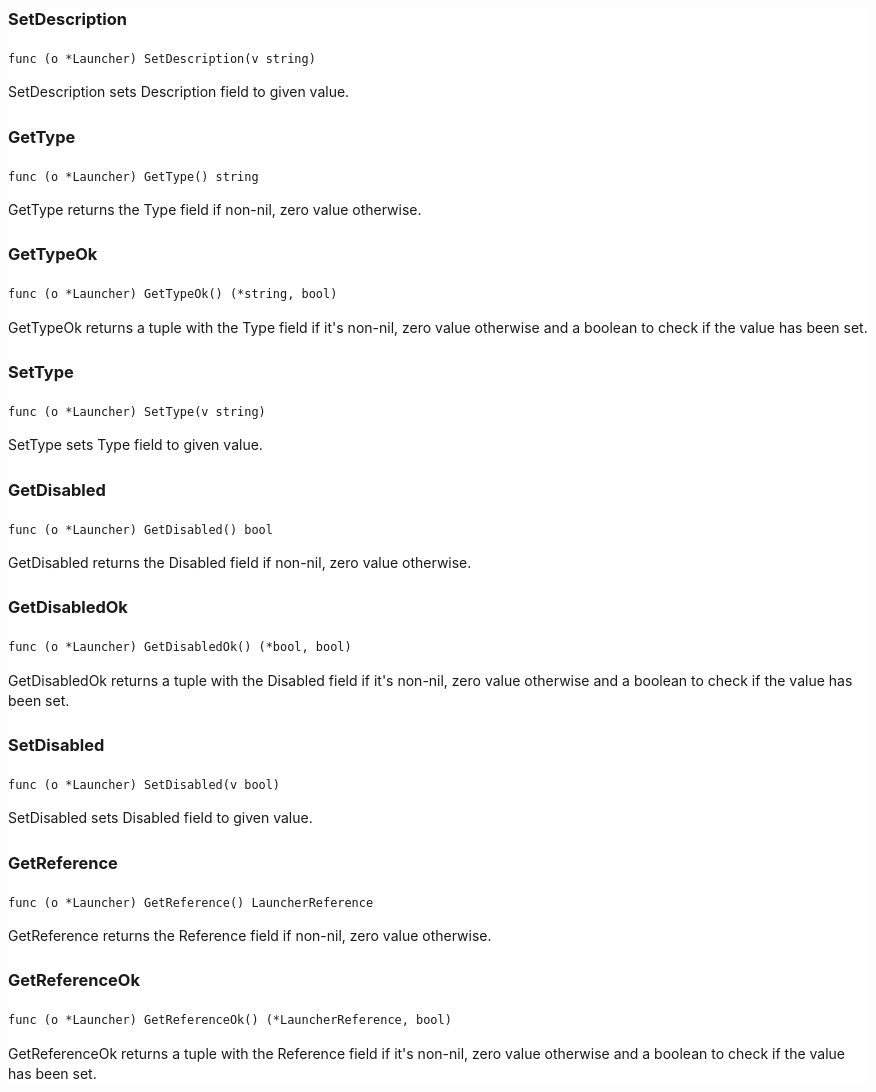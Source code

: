 ### SetDescription

`func (o *Launcher) SetDescription(v string)`

SetDescription sets Description field to given value.

### GetType

`func (o *Launcher) GetType() string`

GetType returns the Type field if non-nil, zero value otherwise.

### GetTypeOk

`func (o *Launcher) GetTypeOk() (*string, bool)`

GetTypeOk returns a tuple with the Type field if it's non-nil, zero value otherwise and a boolean to check if the value has been set.

### SetType

`func (o *Launcher) SetType(v string)`

SetType sets Type field to given value.

### GetDisabled

`func (o *Launcher) GetDisabled() bool`

GetDisabled returns the Disabled field if non-nil, zero value otherwise.

### GetDisabledOk

`func (o *Launcher) GetDisabledOk() (*bool, bool)`

GetDisabledOk returns a tuple with the Disabled field if it's non-nil, zero value otherwise and a boolean to check if the value has been set.

### SetDisabled

`func (o *Launcher) SetDisabled(v bool)`

SetDisabled sets Disabled field to given value.

### GetReference

`func (o *Launcher) GetReference() LauncherReference`

GetReference returns the Reference field if non-nil, zero value otherwise.

### GetReferenceOk

`func (o *Launcher) GetReferenceOk() (*LauncherReference, bool)`

GetReferenceOk returns a tuple with the Reference field if it's non-nil, zero value otherwise and a boolean to check if the value has been set.
